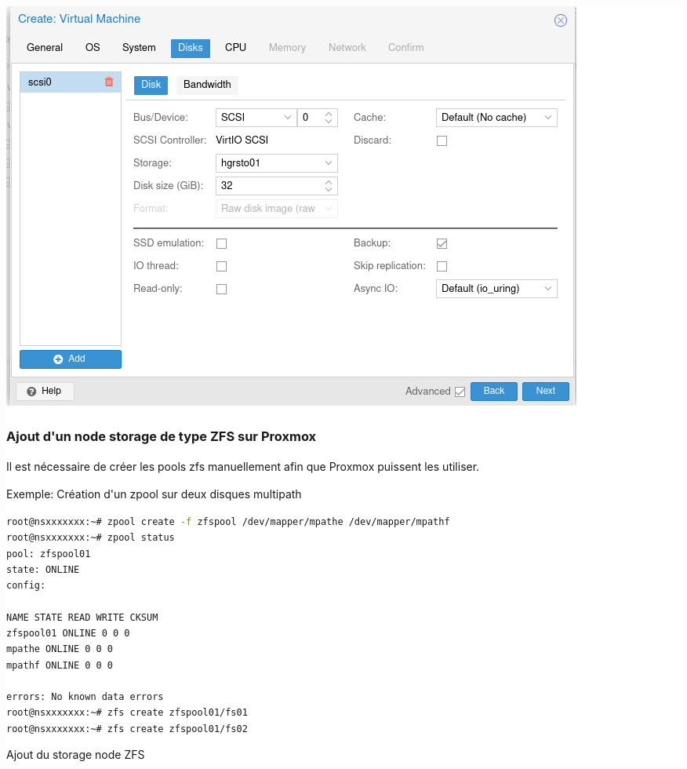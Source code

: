![add-ns-lvm-step05](images/promox-add-storage05.png)

### Ajout d'un node storage de type ZFS sur Proxmox

Il est nécessaire de créer les pools zfs manuellement afin que Proxmox puissent les utiliser.

Exemple: Création d'un zpool sur deux disques multipath

```bash
root@nsxxxxxxx:~# zpool create -f zfspool /dev/mapper/mpathe /dev/mapper/mpathf
root@nsxxxxxxx:~# zpool status
pool: zfspool01
state: ONLINE
config:
 
NAME STATE READ WRITE CKSUM
zfspool01 ONLINE 0 0 0
mpathe ONLINE 0 0 0
mpathf ONLINE 0 0 0
 
errors: No known data errors
root@nsxxxxxxx:~# zfs create zfspool01/fs01
root@nsxxxxxxx:~# zfs create zfspool01/fs02
```


Ajout du storage node ZFS
